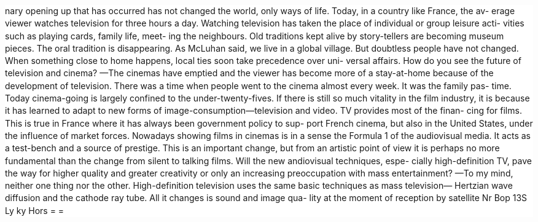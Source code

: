 nary opening up that has occurred has not 
changed the world, only ways of life. 
Today, in a country like France, the av- 
erage viewer watches television for three 
hours a day. Watching television has taken 
the place of individual or group leisure acti- 
vities such as playing cards, family life, meet- 
ing the neighbours. Old traditions kept alive 
by story-tellers are becoming museum 
pieces. The oral tradition is disappearing. As 
McLuhan said, we live in a global village. 
But doubtless people have not changed. 
When something close to home happens, 
local ties soon take precedence over uni- 
versal affairs. 
How do you see the future of television and 
cinema? 
—The cinemas have emptied and the viewer 
has become more of a stay-at-home because 
of the development of television. There was 
a time when people went to the cinema 
almost every week. It was the family pas- 
time. Today cinema-going is largely confined 
to the under-twenty-fives. If there is still so 
much vitality in the film industry, it is 
because it has learned to adapt to new 
forms of image-consumption—television 
and video. TV provides most of the finan- 
cing for films. This is true in France where it 
has always been government policy to sup- 
port French cinema, but also in the United 
States, under the influence of market forces. 
Nowadays showing films in cinemas is in a 
sense the Formula 1 of the audiovisual 
media. It acts as a test-bench and a source of 
prestige. This is an important change, but 
from an artistic point of view it is perhaps no 
more fundamental than the change from 
silent to talking films. 
Will the new andiovisual techniques, espe- 
cially high-definition TV, pave the way for 
higher quality and greater creativity or only 
an increasing preoccupation with mass 
entertainment? 
—To my mind, neither one thing nor the 
other. High-definition television uses the 
same basic techniques as mass television— 
Hertzian wave diffusion and the cathode ray 
tube. All it changes is sound and image qua- 
lity at the moment of reception by satellite 
Nr Bop 
13S Ly ky Hors = = 
